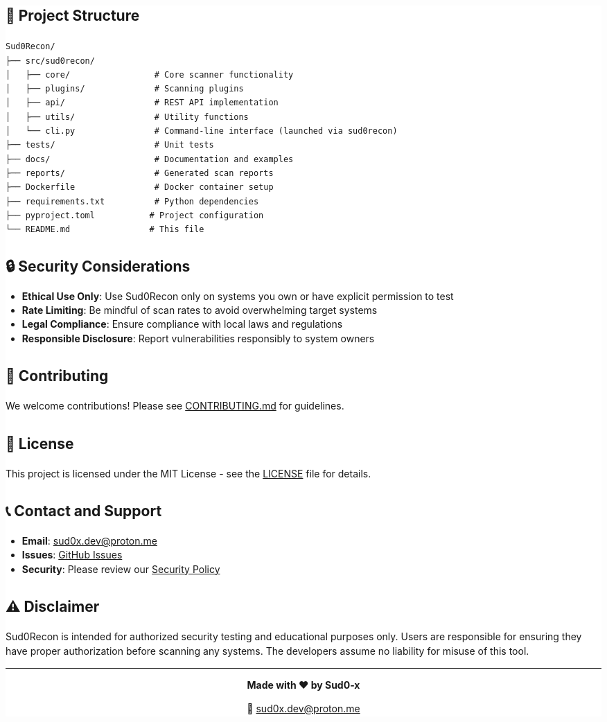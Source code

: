## 📁 Project Structure

```
Sud0Recon/
├── src/sud0recon/
│   ├── core/                 # Core scanner functionality
│   ├── plugins/              # Scanning plugins
│   ├── api/                  # REST API implementation
│   ├── utils/                # Utility functions
│   └── cli.py                # Command-line interface (launched via sud0recon)
├── tests/                    # Unit tests
├── docs/                     # Documentation and examples
├── reports/                  # Generated scan reports
├── Dockerfile                # Docker container setup
├── requirements.txt          # Python dependencies
├── pyproject.toml           # Project configuration
└── README.md                # This file
```

## 🔒 Security Considerations

- **Ethical Use Only**: Use Sud0Recon only on systems you own or have explicit permission to test
- **Rate Limiting**: Be mindful of scan rates to avoid overwhelming target systems
- **Legal Compliance**: Ensure compliance with local laws and regulations
- **Responsible Disclosure**: Report vulnerabilities responsibly to system owners

## 🤝 Contributing

We welcome contributions! Please see [CONTRIBUTING.md](CONTRIBUTING.md) for guidelines.

## 📄 License

This project is licensed under the MIT License - see the [LICENSE](LICENSE) file for details.

## 📞 Contact and Support

- **Email**: sud0x.dev@proton.me
- **Issues**: [GitHub Issues](https://github.com/Sud0-x/Sud0Recon/issues)
- **Security**: Please review our [Security Policy](SECURITY.md)

## ⚠️ Disclaimer

Sud0Recon is intended for authorized security testing and educational purposes only. Users are responsible for ensuring they have proper authorization before scanning any systems. The developers assume no liability for misuse of this tool.

---

<div align="center">
  <p><strong>Made with ❤️ by Sud0-x</strong></p>
  <p>🔗 <a href="mailto:sud0x.dev@proton.me">sud0x.dev@proton.me</a></p>
</div>


